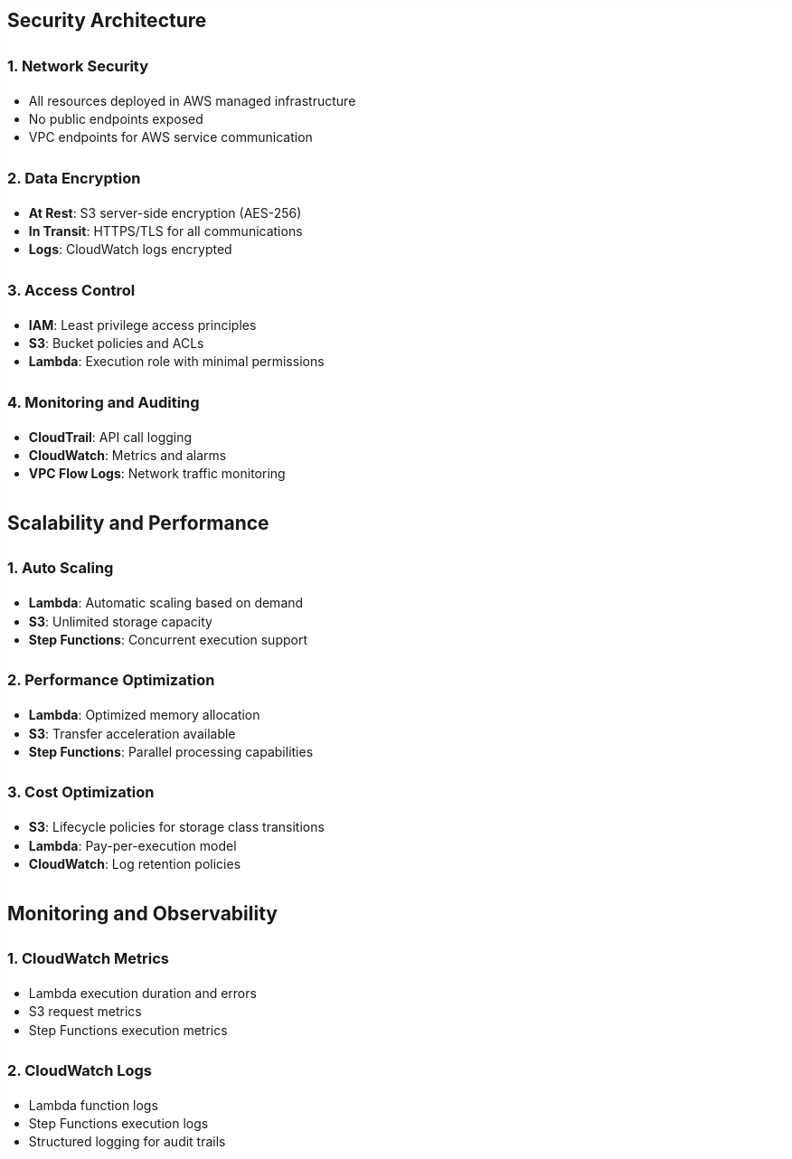 ## Security Architecture

### 1. Network Security
- All resources deployed in AWS managed infrastructure
- No public endpoints exposed
- VPC endpoints for AWS service communication

### 2. Data Encryption
- **At Rest**: S3 server-side encryption (AES-256)
- **In Transit**: HTTPS/TLS for all communications
- **Logs**: CloudWatch logs encrypted

### 3. Access Control
- **IAM**: Least privilege access principles
- **S3**: Bucket policies and ACLs
- **Lambda**: Execution role with minimal permissions

### 4. Monitoring and Auditing
- **CloudTrail**: API call logging
- **CloudWatch**: Metrics and alarms
- **VPC Flow Logs**: Network traffic monitoring

## Scalability and Performance

### 1. Auto Scaling
- **Lambda**: Automatic scaling based on demand
- **S3**: Unlimited storage capacity
- **Step Functions**: Concurrent execution support

### 2. Performance Optimization
- **Lambda**: Optimized memory allocation
- **S3**: Transfer acceleration available
- **Step Functions**: Parallel processing capabilities

### 3. Cost Optimization
- **S3**: Lifecycle policies for storage class transitions
- **Lambda**: Pay-per-execution model
- **CloudWatch**: Log retention policies

## Monitoring and Observability

### 1. CloudWatch Metrics
- Lambda execution duration and errors
- S3 request metrics
- Step Functions execution metrics

### 2. CloudWatch Logs
- Lambda function logs
- Step Functions execution logs
- Structured logging for audit trails
